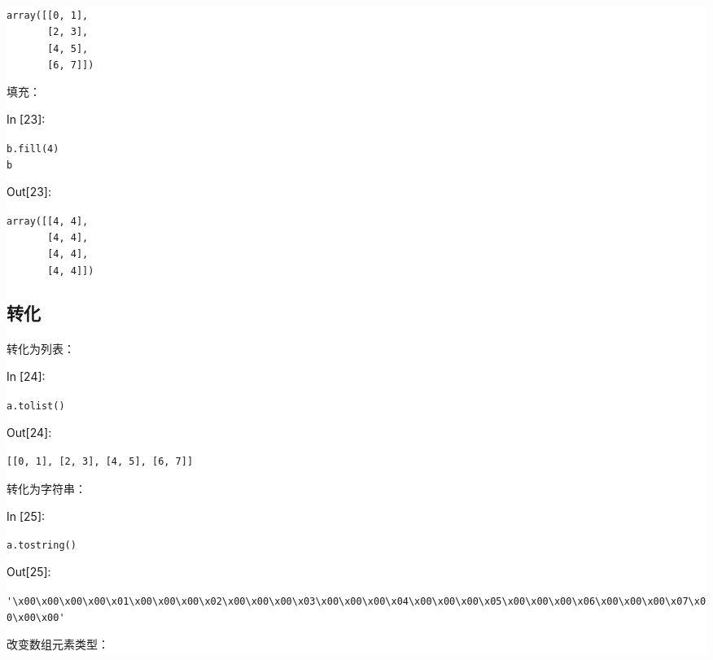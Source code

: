 ```
array([[0, 1],
       [2, 3],
       [4, 5],
       [6, 7]])
```

填充：

In [23]:

```
b.fill(4)
b

```

Out[23]:

```
array([[4, 4],
       [4, 4],
       [4, 4],
       [4, 4]])
```

## 转化

转化为列表：

In [24]:

```
a.tolist()

```

Out[24]:

```
[[0, 1], [2, 3], [4, 5], [6, 7]]
```

转化为字符串：

In [25]:

```
a.tostring()

```

Out[25]:

```
'\x00\x00\x00\x00\x01\x00\x00\x00\x02\x00\x00\x00\x03\x00\x00\x00\x04\x00\x00\x00\x05\x00\x00\x00\x06\x00\x00\x00\x07\x00\x00\x00'
```

改变数组元素类型：
